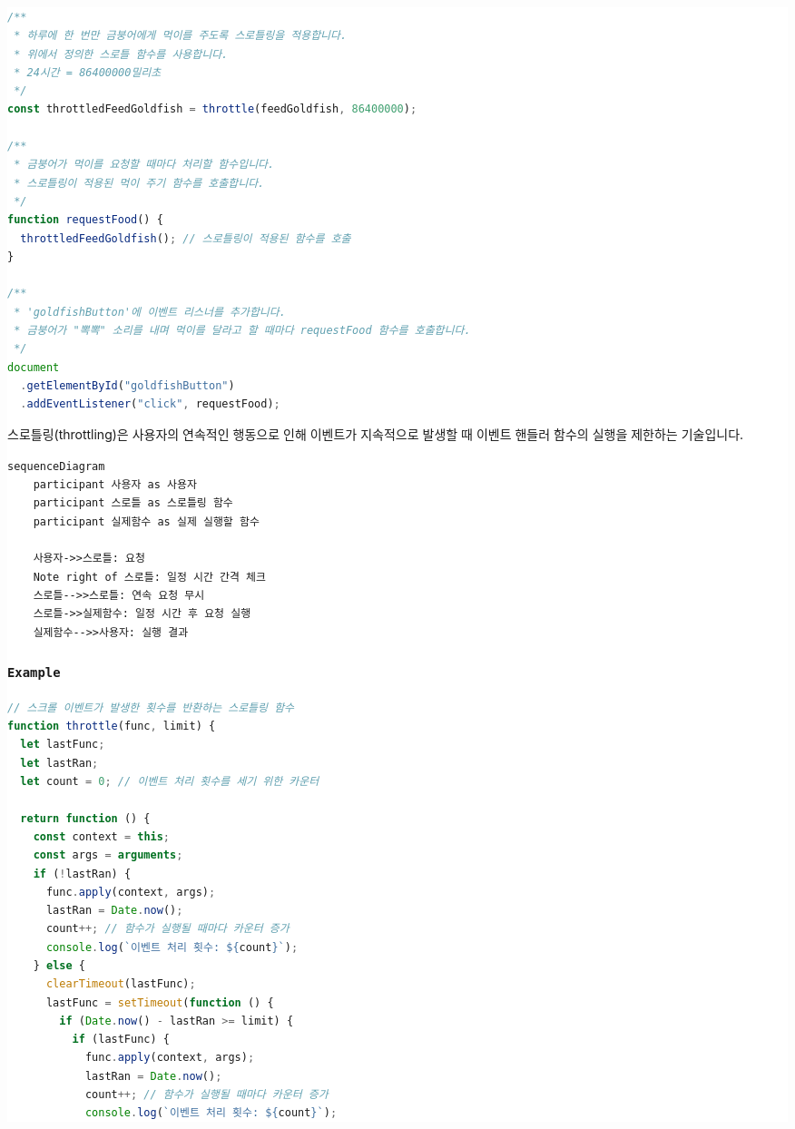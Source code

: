 ```jsx
/**
 * 하루에 한 번만 금붕어에게 먹이를 주도록 스로틀링을 적용합니다.
 * 위에서 정의한 스로틀 함수를 사용합니다.
 * 24시간 = 86400000밀리초
 */
const throttledFeedGoldfish = throttle(feedGoldfish, 86400000);

/**
 * 금붕어가 먹이를 요청할 때마다 처리할 함수입니다.
 * 스로틀링이 적용된 먹이 주기 함수를 호출합니다.
 */
function requestFood() {
  throttledFeedGoldfish(); // 스로틀링이 적용된 함수를 호출
}

/**
 * 'goldfishButton'에 이벤트 리스너를 추가합니다.
 * 금붕어가 "뽁뽁" 소리를 내며 먹이를 달라고 할 때마다 requestFood 함수를 호출합니다.
 */
document
  .getElementById("goldfishButton")
  .addEventListener("click", requestFood);
```

스로틀링(throttling)은 사용자의 연속적인 행동으로 인해 이벤트가 지속적으로 발생할 때 이벤트 핸들러 함수의 실행을 제한하는 기술입니다.

```mermaid
sequenceDiagram
    participant 사용자 as 사용자
    participant 스로틀 as 스로틀링 함수
    participant 실제함수 as 실제 실행할 함수

    사용자->>스로틀: 요청
    Note right of 스로틀: 일정 시간 간격 체크
    스로틀-->>스로틀: 연속 요청 무시
    스로틀->>실제함수: 일정 시간 후 요청 실행
    실제함수-->>사용자: 실행 결과
```

### `Example`

```javascript
// 스크롤 이벤트가 발생한 횟수를 반환하는 스로틀링 함수
function throttle(func, limit) {
  let lastFunc;
  let lastRan;
  let count = 0; // 이벤트 처리 횟수를 세기 위한 카운터

  return function () {
    const context = this;
    const args = arguments;
    if (!lastRan) {
      func.apply(context, args);
      lastRan = Date.now();
      count++; // 함수가 실행될 때마다 카운터 증가
      console.log(`이벤트 처리 횟수: ${count}`);
    } else {
      clearTimeout(lastFunc);
      lastFunc = setTimeout(function () {
        if (Date.now() - lastRan >= limit) {
          if (lastFunc) {
            func.apply(context, args);
            lastRan = Date.now();
            count++; // 함수가 실행될 때마다 카운터 증가
            console.log(`이벤트 처리 횟수: ${count}`);
```